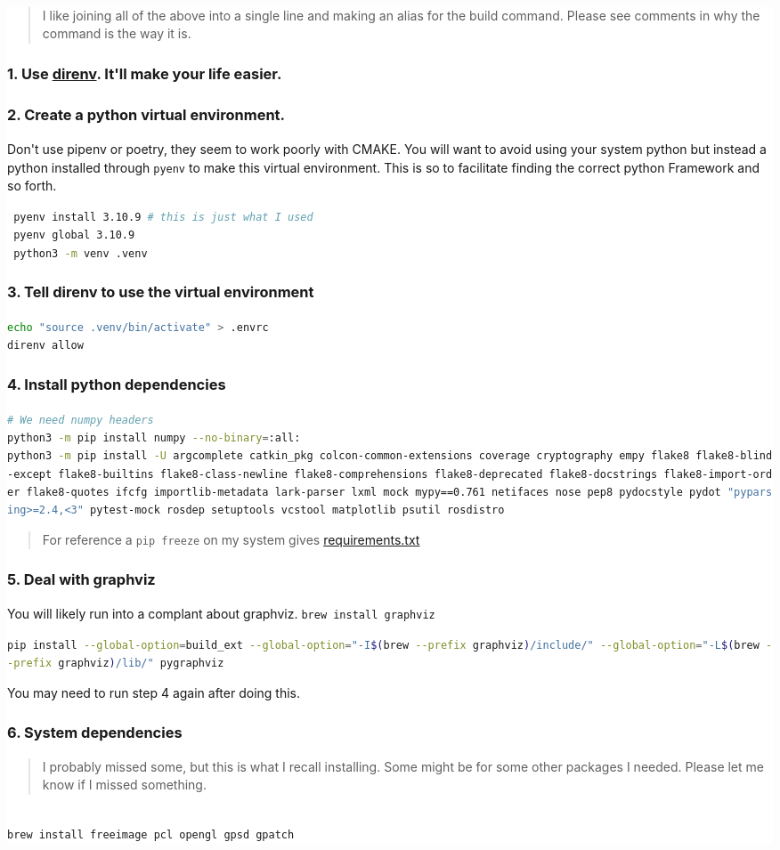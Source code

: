 > I like joining all of the above into a single line and making an alias for the build command. Please see comments in why the command is the way it is.


### 1. Use [direnv](https://direnv.net). It'll make your life easier.
### 2. Create a python virtual environment.
Don't use pipenv or poetry, they seem to work poorly with CMAKE. You will want to avoid using your system python but instead a python installed through `pyenv` to make this virtual environment. This is so to facilitate finding the correct python Framework and so forth.


```bash
 pyenv install 3.10.9 # this is just what I used
 pyenv global 3.10.9
 python3 -m venv .venv
```

### 3. Tell direnv to use the virtual environment

```bash
echo "source .venv/bin/activate" > .envrc
direnv allow
```

### 4. Install python dependencies

```bash
# We need numpy headers
python3 -m pip install numpy --no-binary=:all:
python3 -m pip install -U argcomplete catkin_pkg colcon-common-extensions coverage cryptography empy flake8 flake8-blind-except flake8-builtins flake8-class-newline flake8-comprehensions flake8-deprecated flake8-docstrings flake8-import-order flake8-quotes ifcfg importlib-metadata lark-parser lxml mock mypy==0.761 netifaces nose pep8 pydocstyle pydot "pyparsing>=2.4,<3" pytest-mock rosdep setuptools vcstool matplotlib psutil rosdistro
```
> For reference a `pip freeze` on my system gives [requirements.txt](requirements.txt)

### 5. Deal with graphviz

You will likely run into a complant about graphviz. `brew install graphviz` 
```bash
pip install --global-option=build_ext --global-option="-I$(brew --prefix graphviz)/include/" --global-option="-L$(brew --prefix graphviz)/lib/" pygraphviz
```

You may need to run step 4 again after doing this.

### 6. System dependencies

> I probably missed some, but this is what I recall installing. Some might be for some other packages I needed. Please let me know if I missed something.

``` bash

brew install freeimage pcl opengl gpsd gpatch

```
